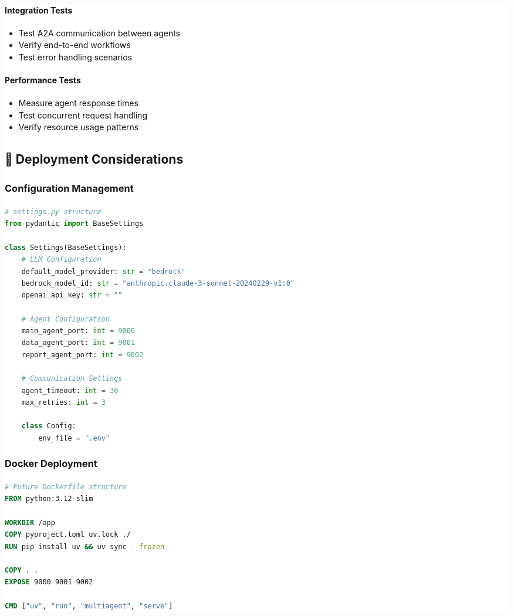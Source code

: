 #### Integration Tests
- Test A2A communication between agents
- Verify end-to-end workflows
- Test error handling scenarios

#### Performance Tests
- Measure agent response times
- Test concurrent request handling
- Verify resource usage patterns

## 🚀 Deployment Considerations

### Configuration Management
```python
# settings.py structure
from pydantic import BaseSettings

class Settings(BaseSettings):
    # LLM Configuration
    default_model_provider: str = "bedrock"
    bedrock_model_id: str = "anthropic.claude-3-sonnet-20240229-v1:0"
    openai_api_key: str = ""
    
    # Agent Configuration
    main_agent_port: int = 9000
    data_agent_port: int = 9001
    report_agent_port: int = 9002
    
    # Communication Settings
    agent_timeout: int = 30
    max_retries: int = 3
    
    class Config:
        env_file = ".env"
```

### Docker Deployment
```dockerfile
# Future Dockerfile structure
FROM python:3.12-slim

WORKDIR /app
COPY pyproject.toml uv.lock ./
RUN pip install uv && uv sync --frozen

COPY . .
EXPOSE 9000 9001 9002

CMD ["uv", "run", "multiagent", "serve"]
```
